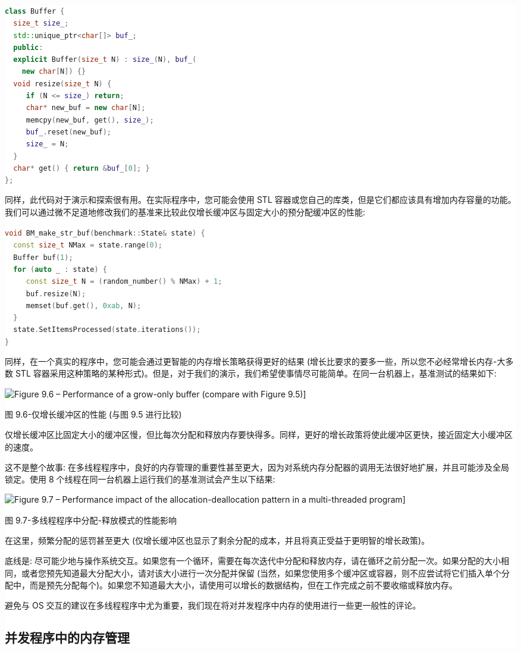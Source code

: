 ```cpp
class Buffer {
  size_t size_;
  std::unique_ptr<char[]> buf_;
  public:
  explicit Buffer(size_t N) : size_(N), buf_(
    new char[N]) {}
  void resize(size_t N) { 
     if (N <= size_) return;
     char* new_buf = new char[N];
     memcpy(new_buf, get(), size_);
     buf_.reset(new_buf);
     size_ = N;
  }
  char* get() { return &buf_[0]; }
};
```

同样，此代码对于演示和探索很有用。在实际程序中，您可能会使用 STL 容器或您自己的库类，但是它们都应该具有增加内存容量的功能。我们可以通过微不足道地修改我们的基准来比较此仅增长缓冲区与固定大小的预分配缓冲区的性能:

```cpp
void BM_make_str_buf(benchmark::State& state) {
  const size_t NMax = state.range(0);
  Buffer buf(1);
  for (auto _ : state) {
     const size_t N = (random_number() % NMax) + 1;     
     buf.resize(N);
     memset(buf.get(), 0xab, N);
  }
  state.SetItemsProcessed(state.iterations());
}
```

同样，在一个真实的程序中，您可能会通过更智能的内存增长策略获得更好的结果 (增长比要求的要多一些，所以您不必经常增长内存-大多数 STL 容器采用这种策略的某种形式)。但是，对于我们的演示，我们希望使事情尽可能简单。在同一台机器上，基准测试的结果如下:

![Figure 9.6 – Performance of a grow-only buffer (compare with Figure 9.5) ](Images/Figure_9.6_B16229.jpg)]

图 9.6-仅增长缓冲区的性能 (与图 9.5 进行比较)

仅增长缓冲区比固定大小的缓冲区慢，但比每次分配和释放内存要快得多。同样，更好的增长政策将使此缓冲区更快，接近固定大小缓冲区的速度。

这不是整个故事: 在多线程程序中，良好的内存管理的重要性甚至更大，因为对系统内存分配器的调用无法很好地扩展，并且可能涉及全局锁定。使用 8 个线程在同一台机器上运行我们的基准测试会产生以下结果:

![Figure 9.7 – Performance impact of the allocation-deallocation pattern in a multi-threaded program ](Images/Figure_9.7_B16229.jpg)]

图 9.7-多线程程序中分配-释放模式的性能影响

在这里，频繁分配的惩罚甚至更大 (仅增长缓冲区也显示了剩余分配的成本，并且将真正受益于更明智的增长政策)。

底线是: 尽可能少地与操作系统交互。如果您有一个循环，需要在每次迭代中分配和释放内存，请在循环之前分配一次。如果分配的大小相同，或者您预先知道最大分配大小，请对该大小进行一次分配并保留 (当然，如果您使用多个缓冲区或容器，则不应尝试将它们插入单个分配中，而是预先分配每个)。如果您不知道最大大小，请使用可以增长的数据结构，但在工作完成之前不要收缩或释放内存。

避免与 OS 交互的建议在多线程程序中尤为重要，我们现在将对并发程序中内存的使用进行一些更一般性的评论。

## 并发程序中的内存管理
